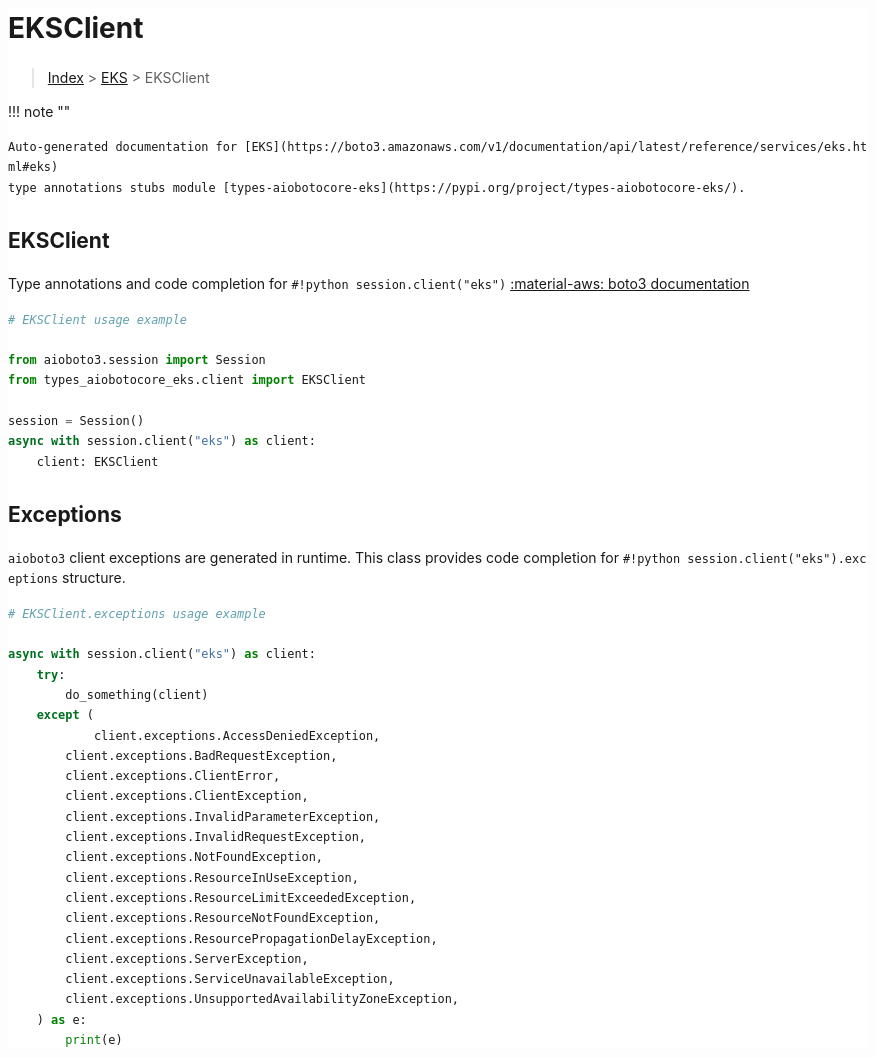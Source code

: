 # EKSClient

> [Index](../README.md) > [EKS](./README.md) > EKSClient

!!! note ""

    Auto-generated documentation for [EKS](https://boto3.amazonaws.com/v1/documentation/api/latest/reference/services/eks.html#eks)
    type annotations stubs module [types-aiobotocore-eks](https://pypi.org/project/types-aiobotocore-eks/).

## EKSClient

Type annotations and code completion for `#!python session.client("eks")`
[:material-aws: boto3 documentation](https://boto3.amazonaws.com/v1/documentation/api/latest/reference/services/eks.html#EKS.Client)

```python
# EKSClient usage example

from aioboto3.session import Session
from types_aiobotocore_eks.client import EKSClient

session = Session()
async with session.client("eks") as client:
    client: EKSClient
```

## Exceptions


`aioboto3` client exceptions are generated in runtime.
This class provides code completion for `#!python session.client("eks").exceptions` structure.

```python
# EKSClient.exceptions usage example

async with session.client("eks") as client:
    try:
        do_something(client)
    except (
            client.exceptions.AccessDeniedException,
        client.exceptions.BadRequestException,
        client.exceptions.ClientError,
        client.exceptions.ClientException,
        client.exceptions.InvalidParameterException,
        client.exceptions.InvalidRequestException,
        client.exceptions.NotFoundException,
        client.exceptions.ResourceInUseException,
        client.exceptions.ResourceLimitExceededException,
        client.exceptions.ResourceNotFoundException,
        client.exceptions.ResourcePropagationDelayException,
        client.exceptions.ServerException,
        client.exceptions.ServiceUnavailableException,
        client.exceptions.UnsupportedAvailabilityZoneException,
    ) as e:
        print(e)
```
